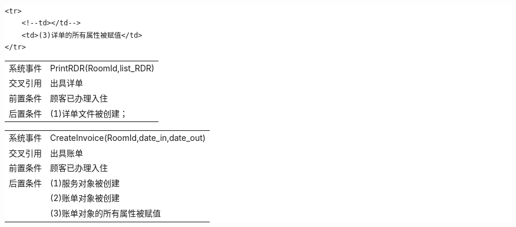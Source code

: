     <tr>
        <!--td></td-->
        <td>(3)详单的所有属性被赋值</td>
    </tr>
</table>



<table>
    <tr>
        <td>系统事件</td>
        <td>PrintRDR(RoomId,list_RDR)</td>
    </tr>
    <tr>
        <td>交叉引用</td>
        <td>出具详单</td>
    </tr>
    <tr>
        <td>前置条件</td>
        <td>顾客已办理入住</td>
    </tr>
    <tr>
        <td>后置条件</td>
        <td>(1)详单文件被创建；</td>
    </tr>
</table> 


<table>
    <tr>
        <td>系统事件</td>
        <td>CreateInvoice(RoomId,date_in,date_out)</td>
    </tr>
    <tr>
        <td>交叉引用</td>
        <td>出具账单</td>
    </tr>
    <tr>
        <td>前置条件</td>
        <td>顾客已办理入住</td>
    </tr>
    <tr>
        <td rowspan = 3>后置条件</td>
        <td>(1)服务对象被创建</td>
    </tr>
    <tr>
        <!--td></td-->
        <td>(2)账单对象被创建</td>
    </tr>
    <tr>
        <!--td></td-->
        <td>(3)账单对象的所有属性被赋值</td>
    </tr>
</table> 

